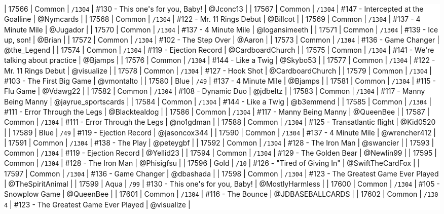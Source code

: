 | 17566 | Common | `/1304` | #130 - This one&#039;s for you, Baby! | \@Jconc13 |
| 17567 | Common | `/1304` | #147 - Intercepted at the Goalline | \@Nymcards |
| 17568 | Common | `/1304` | #122 - Mr. 11 Rings Debut | \@Billcot |
| 17569 | Common | `/1304` | #137 - 4 Minute Mile | \@Jugador |
| 17570 | Common | `/1304` | #137 - 4 Minute Mile | \@logansimeeth |
| 17571 | Common | `/1304` | #139 - Ice up, son! | \@Brian |
| 17572 | Common | `/1304` | #102 - The Step Over  | \@Aaron |
| 17573 | Common | `/1304` | #136 - Game Changer | \@the_Legend |
| 17574 | Common | `/1304` | #119 - Ejection Record | \@CardboardChurch |
| 17575 | Common | `/1304` | #141 - We&#039;re talking about practice | \@Bjamps |
| 17576 | Common | `/1304` | #144 - Like a Twig | \@Skybo53 |
| 17577 | Common | `/1304` | #122 - Mr. 11 Rings Debut | \@visualize |
| 17578 | Common | `/1304` | #127 - Hook Shot | \@CardboardChurch |
| 17579 | Common | `/1304` | #103 - The First Big Game  | \@vmontalto |
| 17580 | Blue | `/49` | #137 - 4 Minute Mile | \@Bjamps |
| 17581 | Common | `/1304` | #115 - Flu Game | \@Vdawg22 |
| 17582 | Common | `/1304` | #108 - Dynamic Duo | \@jdbeltz |
| 17583 | Common | `/1304` | #117 - Manny Being Manny | \@jayrue_sportscards |
| 17584 | Common | `/1304` | #144 - Like a Twig | \@b3emmend |
| 17585 | Common | `/1304` | #111 - Error Through the Legs | \@Blacktealdog |
| 17586 | Common | `/1304` | #117 - Manny Being Manny | \@QueenBee |
| 17587 | Common | `/1304` | #111 - Error Through the Legs | \@no1gdman |
| 17588 | Common | `/1304` | #125 - Transatlantic flight | \@Kid0520 |
| 17589 | Blue | `/49` | #119 - Ejection Record | \@jasoncox344 |
| 17590 | Common | `/1304` | #137 - 4 Minute Mile | \@wrencher412 |
| 17591 | Common | `/1304` | #138 - The Play | \@peteygbf |
| 17592 | Common | `/1304` | #128 - The Iron Man  | \@swancier |
| 17593 | Common | `/1304` | #119 - Ejection Record | \@Yellid23 |
| 17594 | Common | `/1304` | #129 - The Golden Bear | \@Newlin99 |
| 17595 | Common | `/1304` | #128 - The Iron Man  | \@Phisigfsu |
| 17596 | Gold | `/10` | #126 - &quot;Tired of Giving In&quot;  | \@SwiftTheCardFox |
| 17597 | Common | `/1304` | #136 - Game Changer | \@dbashada |
| 17598 | Common | `/1304` | #123 - The Greatest Game Ever Played | \@TheSpiritAnimal |
| 17599 | Aqua | `/99` | #130 - This one&#039;s for you, Baby! | \@MostlyHarmless |
| 17600 | Common | `/1304` | #105 - Snowplow Game | \@QueenBee |
| 17601 | Common | `/1304` | #116 - The Bounce  | \@JDBASEBALLCARDS |
| 17602 | Common | `/1304` | #123 - The Greatest Game Ever Played | \@visualize |